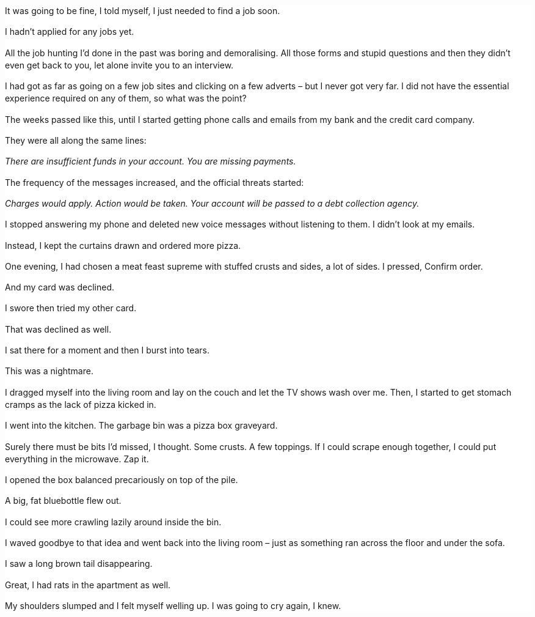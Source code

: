 It was going to be fine, I told myself, I just needed to find a job soon. 

I hadn’t applied for any jobs yet. 

All the job hunting I’d done in the past was boring and demoralising. All those forms and stupid questions and then they didn’t even get back to you, let alone invite you to an interview.

I had got as far as going on a few job sites and clicking on a few adverts – but I never got very far. I did not have the essential experience required on any of them, so what was the point?

The weeks passed like this, until I started getting phone calls and emails from my bank and the credit card company.

They were all along the same lines:

*There are insufficient funds in your account. You are missing payments.*

The frequency of the messages increased, and the official threats started:

*Charges would apply. Action would be taken. Your account will be passed to a debt collection agency.*

I stopped answering my phone and deleted new voice messages without listening to them. I didn’t look at my emails.

Instead, I kept the curtains drawn and ordered more pizza. 

One evening, I had chosen a meat feast supreme with stuffed crusts and sides, a lot of sides. I pressed, Confirm order.

And my card was declined.

I swore then tried my other card.

That was declined as well.

I sat there for a moment and then I burst into tears.

This was a nightmare. 

I dragged myself into the living room and lay on the couch and let the TV shows wash over me. Then, I started to get stomach cramps as the lack of pizza kicked in.

I went into the kitchen. The garbage bin was a pizza box graveyard. 

Surely there must be bits I’d missed, I thought. Some crusts. A few toppings. If I could scrape enough together, I could put everything in the microwave. Zap it.

I opened the box balanced precariously on top of the pile.

A big, fat bluebottle flew out.

I could see more crawling lazily around inside the bin.

I waved goodbye to that idea and went back into the living room – just as something ran across the floor and under the sofa. 

I saw a long brown tail disappearing. 

Great, I had rats in the apartment as well.  

My shoulders slumped and I felt myself welling up. I was going to cry again, I knew.
